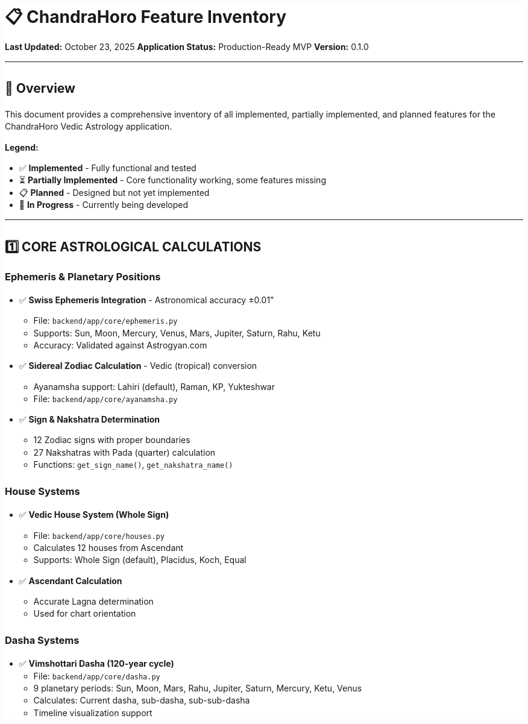 # 📋 ChandraHoro Feature Inventory

**Last Updated:** October 23, 2025
**Application Status:** Production-Ready MVP
**Version:** 0.1.0

---

## 🎯 Overview

This document provides a comprehensive inventory of all implemented, partially implemented, and planned features for the ChandraHoro Vedic Astrology application.

**Legend:**
- ✅ **Implemented** - Fully functional and tested
- ⏳ **Partially Implemented** - Core functionality working, some features missing
- 📋 **Planned** - Designed but not yet implemented
- 🔄 **In Progress** - Currently being developed

---

## 1️⃣ CORE ASTROLOGICAL CALCULATIONS

### Ephemeris & Planetary Positions
- ✅ **Swiss Ephemeris Integration** - Astronomical accuracy ±0.01"
  - File: `backend/app/core/ephemeris.py`
  - Supports: Sun, Moon, Mercury, Venus, Mars, Jupiter, Saturn, Rahu, Ketu
  - Accuracy: Validated against Astrogyan.com

- ✅ **Sidereal Zodiac Calculation** - Vedic (tropical) conversion
  - Ayanamsha support: Lahiri (default), Raman, KP, Yukteshwar
  - File: `backend/app/core/ayanamsha.py`

- ✅ **Sign & Nakshatra Determination**
  - 12 Zodiac signs with proper boundaries
  - 27 Nakshatras with Pada (quarter) calculation
  - Functions: `get_sign_name()`, `get_nakshatra_name()`

### House Systems
- ✅ **Vedic House System (Whole Sign)**
  - File: `backend/app/core/houses.py`
  - Calculates 12 houses from Ascendant
  - Supports: Whole Sign (default), Placidus, Koch, Equal

- ✅ **Ascendant Calculation**
  - Accurate Lagna determination
  - Used for chart orientation

### Dasha Systems
- ✅ **Vimshottari Dasha (120-year cycle)**
  - File: `backend/app/core/dasha.py`
  - 9 planetary periods: Sun, Moon, Mars, Rahu, Jupiter, Saturn, Mercury, Ketu, Venus
  - Calculates: Current dasha, sub-dasha, sub-sub-dasha
  - Timeline visualization support
